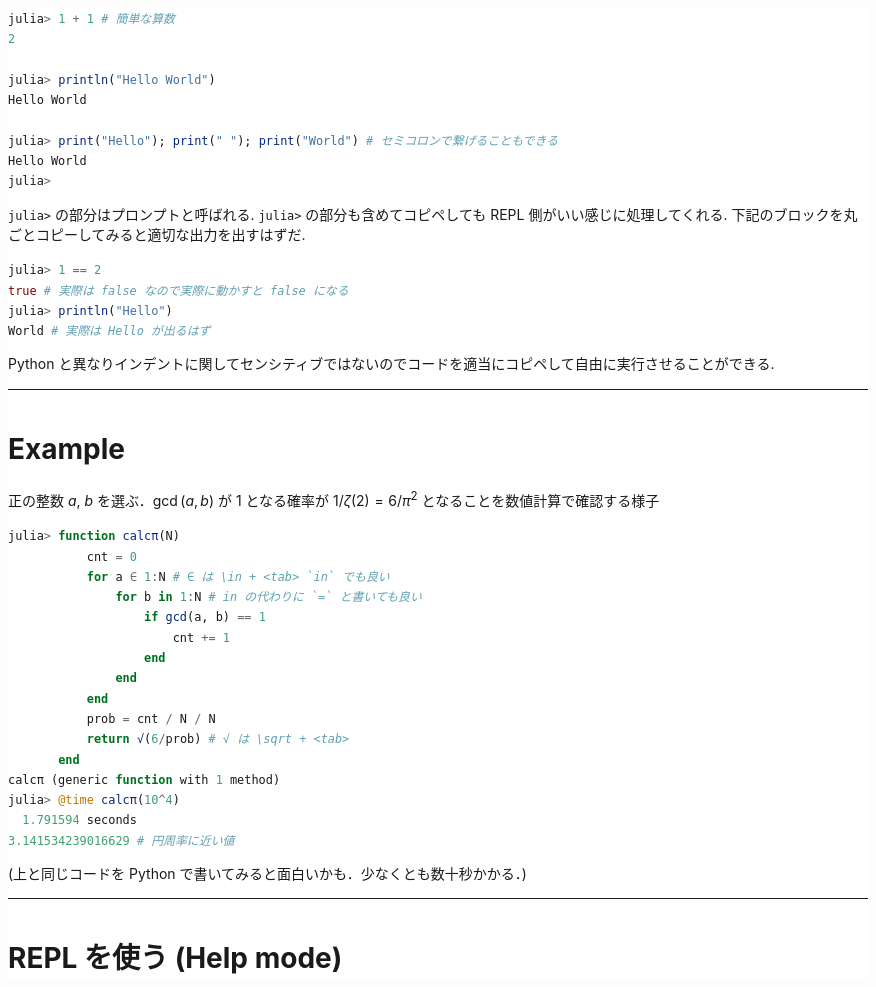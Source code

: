 ```julia
julia> 1 + 1 # 簡単な算数
2

julia> println("Hello World")
Hello World

julia> print("Hello"); print(" "); print("World") # セミコロンで繋げることもできる
Hello World
julia>
```

`julia>` の部分はプロンプトと呼ばれる. `julia>` の部分も含めてコピペしても REPL 側がいい感じに処理してくれる. 下記のブロックを丸ごとコピーしてみると適切な出力を出すはずだ.

```julia
julia> 1 == 2
true # 実際は false なので実際に動かすと false になる
julia> println("Hello")
World # 実際は Hello が出るはず
```

Python と異なりインデントに関してセンシティブではないのでコードを適当にコピペして自由に実行させることができる.


---

# Example

正の整数 $a$, $b$ を選ぶ．$\gcd(a, b)$ が 1 となる確率が $1/\zeta(2) = 6/\pi^2$ となることを数値計算で確認する様子

```julia
julia> function calcπ(N)
           cnt = 0
           for a ∈ 1:N # ∈ は \in + <tab> `in` でも良い
               for b in 1:N # in の代わりに `=` と書いても良い
                   if gcd(a, b) == 1
                       cnt += 1
                   end
               end
           end
           prob = cnt / N / N
           return √(6/prob) # √ は \sqrt + <tab>
       end
calcπ (generic function with 1 method)
julia> @time calcπ(10^4)
  1.791594 seconds
3.141534239016629 # 円周率に近い値
```

(上と同じコードを Python で書いてみると面白いかも．少なくとも数十秒かかる．)

---

# REPL を使う (Help mode)
